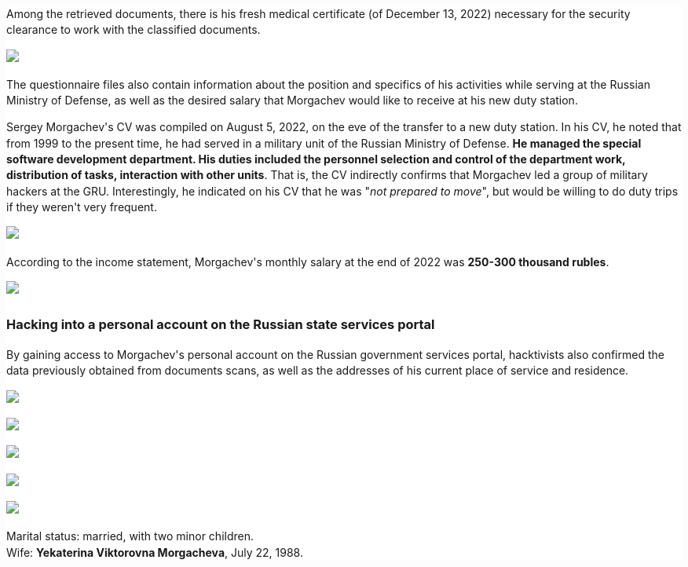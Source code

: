 Among the retrieved documents, there is his fresh medical certificate (of December 13, 2022) necessary for the security clearance to work with the classified documents.

[![](https://informnapalm.org/ua/wp-content/uploads/sites/9/2023/04/%D0%A1%D0%BF%D1%80%D0%B0%D0%B2%D0%BA%D0%B0-%D0%BE%D0%B1-%D0%BE%D1%82%D1%81%D1%83%D1%82%D1%81%D1%82%D0%B2%D0%B8%D0%B8-%D0%BC%D0%B5%D0%B4-%D0%BF%D1%80%D0%BE%D1%82%D0%B8%D0%B2%D0%BE%D0%BF%D0%BE%D0%BA%D0%B0%D0%B7%D0%B0%D0%BD%D0%B8%D0%B9-scaled.jpg)](https://informnapalm.org/ua/wp-content/uploads/sites/9/2023/04/%D0%A1%D0%BF%D1%80%D0%B0%D0%B2%D0%BA%D0%B0-%D0%BE%D0%B1-%D0%BE%D1%82%D1%81%D1%83%D1%82%D1%81%D1%82%D0%B2%D0%B8%D0%B8-%D0%BC%D0%B5%D0%B4-%D0%BF%D1%80%D0%BE%D1%82%D0%B8%D0%B2%D0%BE%D0%BF%D0%BE%D0%BA%D0%B0%D0%B7%D0%B0%D0%BD%D0%B8%D0%B9-scaled.jpg)

The questionnaire files also contain information about the position and specifics of his activities while serving at the Russian Ministry of Defense, as well as the desired salary that Morgachev would like to receive at his new duty station.

Sergey Morgachev's CV was compiled on August 5, 2022, on the eve of the transfer to a new duty station. In his CV, he noted that from 1999 to the present time, he had served in a military unit of the Russian Ministry of Defense. **He managed the special software development department. His duties included the personnel selection and control of the department work, distribution of tasks, interaction with other units**. That is, the CV indirectly confirms that Morgachev led a group of military hackers at the GRU. Interestingly, he indicated on his CV that he was "_not prepared to move_", but would be willing to do duty trips if they weren't very frequent.

[![](https://informnapalm.org/ua/wp-content/uploads/sites/9/2023/04/rezume.jpg)](https://informnapalm.org/ua/wp-content/uploads/sites/9/2023/04/rezume.jpg)

According to the income statement, Morgachev's monthly salary at the end of 2022 was **250-300 thousand rubles**.

[![](https://informnapalm.org/ua/wp-content/uploads/sites/9/2023/04/2-3.jpg)](https://informnapalm.org/ua/wp-content/uploads/sites/9/2023/04/2-3.jpg)

### Hacking into a personal account on the Russian state services portal

By gaining access to Morgachev's personal account on the Russian government services portal, hacktivists also confirmed the data previously obtained from documents scans, as well as the addresses of his current place of service and residence.

[![](https://informnapalm.org/ua/wp-content/uploads/sites/9/2023/04/adres.jpg)](https://informnapalm.org/ua/wp-content/uploads/sites/9/2023/04/adres.jpg)

[![](https://informnapalm.org/ua/wp-content/uploads/sites/9/2023/04/avto.jpg)](https://informnapalm.org/ua/wp-content/uploads/sites/9/2023/04/avto.jpg)

[![](https://informnapalm.org/ua/wp-content/uploads/sites/9/2023/04/brak.jpg)](https://informnapalm.org/ua/wp-content/uploads/sites/9/2023/04/brak.jpg)

[![](https://informnapalm.org/ua/wp-content/uploads/sites/9/2023/04/000.jpg)](https://informnapalm.org/ua/wp-content/uploads/sites/9/2023/04/000.jpg)

[![](https://informnapalm.org/ua/wp-content/uploads/sites/9/2023/04/000\_2.jpg)](https://informnapalm.org/ua/wp-content/uploads/sites/9/2023/04/000\_2.jpg)

Marital status: married, with two minor children.\
Wife: **Yekaterina Viktorovna Morgacheva**, July 22, 1988.
